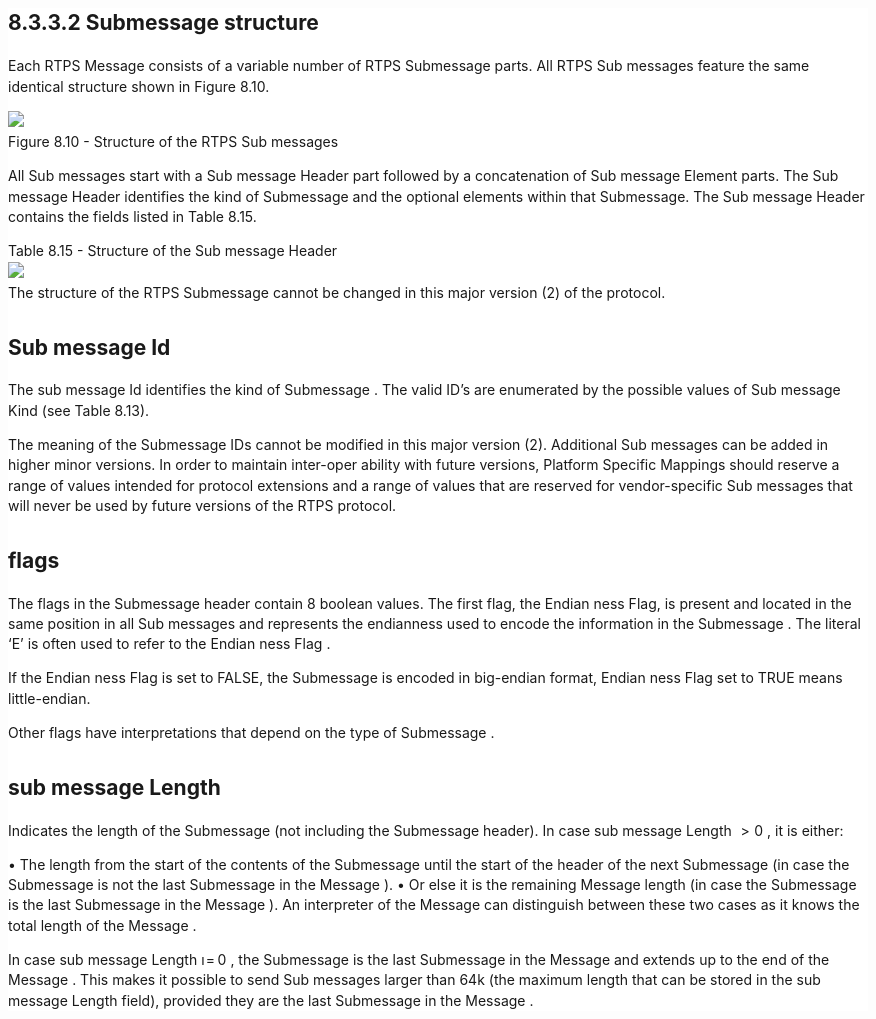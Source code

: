 ## 8.3.3.2  Submessage structure  

Each RTPS  Message  consists of a variable number of RTPS  Submessage  parts. All RTPS Sub messages feature  the same identical structure shown in Figure 8.10.  

![](https://cdn-mineru.openxlab.org.cn/model-mineru/prod/e22f5cf4b55bb03b0224fd70b6c70f0d730fdefb96cadcd65fd51386ce54501e.jpg)  
Figure 8.10 - Structure of the RTPS Sub messages  

All Sub messages start with a  Sub message Header  part followed by a concatenation of  Sub message Element  parts. The  Sub message Header  identifies the kind of Submessage and the optional elements within that  Submessage. The  Sub message Header  contains the fields listed in Table 8.15.  

Table 8.15 - Structure of the Sub message Header  
![](https://cdn-mineru.openxlab.org.cn/model-mineru/prod/9eed0daa790e9b26e62578c6fe1d9bfdc55362ee082f50c9b7cfe1084b0fd185.jpg)  
The structure of the RTPS  Submessage  cannot be changed in this major version (2) of the protocol.  

##   Sub message Id  

The  sub message Id  identifies the kind of  Submessage . The valid ID’s are enumerated by the possible values of  Sub message Kind (see Table 8.13).  

The meaning of the Submessage IDs cannot be modified in this major version (2). Additional Sub messages can  be added in higher minor versions. In order to maintain inter-oper ability with future versions, Platform Specific  Mappings should reserve a range of values intended for protocol extensions and a range of values that are  reserved for vendor-specific Sub messages that will never be used by future versions of the RTPS protocol.  

##   flags  

The  flags  in the Submessage header contain 8 boolean values. The first flag, the  Endian ness Flag,  is present and  located in the same position in all Sub messages and represents the endianness used to encode the information in  the  Submessage . The literal ‘E’ is often used to refer to the  Endian ness Flag .  

If the  Endian ness Flag  is set to FALSE, the  Submessage  is encoded in big-endian format,  Endian ness Flag  set to  TRUE means little-endian.  

Other flags have interpretations that depend on the type of  Submessage .  

##   sub message Length  

Indicates the length of the Submessage (not including the Submessage header). In case  sub message Length  $>0$  ,  it is either:  

•   The length from the start of the contents of the Submessage until the start of the header of the  next  Submessage  (in case the  Submessage  is not the last  Submessage  in the  Message ).  •   Or else it is the remaining  Message  length (in case the  Submessage  is the last  Submessage  in the  Message ). An interpreter of the  Message  can distinguish between these two cases as it knows the  total length of the  Message .  

In case  sub message Length  $\imath\!=\!\!0$  , the  Submessage  is the last  Submessage  in the  Message  and extends up to the  end of the  Message . This makes it possible to send Sub messages larger than 64k (the maximum length that can  be stored in the  sub message Length  field), provided they are the last  Submessage  in the  Message .  
